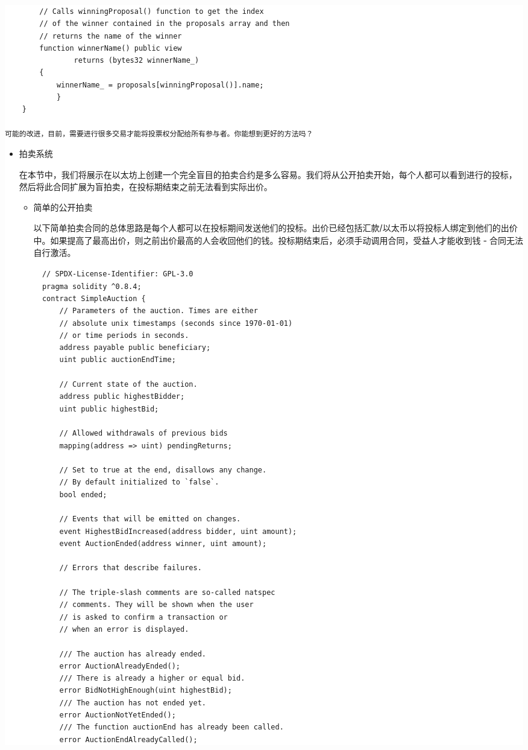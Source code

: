 		    // Calls winningProposal() function to get the index
		    // of the winner contained in the proposals array and then
		    // returns the name of the winner
		    function winnerName() public view
		            returns (bytes32 winnerName_)
		    {
		        winnerName_ = proposals[winningProposal()].name;
	    		}
		}

	可能的改进，目前，需要进行很多交易才能将投票权分配给所有参与者。你能想到更好的方法吗？
- 拍卖系统

	在本节中，我们将展示在以太坊上创建一个完全盲目的拍卖合约是多么容易。我们将从公开拍卖开始，每个人都可以看到进行的投标，然后将此合同扩展为盲拍卖，在投标期结束之前无法看到实际出价。
	
	- 简单的公开拍卖

		以下简单拍卖合同的总体思路是每个人都可以在投标期间发送他们的投标。出价已经包括汇款/以太币以将投标人绑定到他们的出价中。如果提高了最高出价，则之前出价最高的人会收回他们的钱。投标期结束后，必须手动调用合同，受益人才能收到钱 - 合同无法自行激活。
		
			// SPDX-License-Identifier: GPL-3.0
			pragma solidity ^0.8.4;
			contract SimpleAuction {
			    // Parameters of the auction. Times are either
			    // absolute unix timestamps (seconds since 1970-01-01)
			    // or time periods in seconds.
			    address payable public beneficiary;
			    uint public auctionEndTime;
			
			    // Current state of the auction.
			    address public highestBidder;
			    uint public highestBid;
			
			    // Allowed withdrawals of previous bids
			    mapping(address => uint) pendingReturns;
			
			    // Set to true at the end, disallows any change.
			    // By default initialized to `false`.
			    bool ended;
			
			    // Events that will be emitted on changes.
			    event HighestBidIncreased(address bidder, uint amount);
			    event AuctionEnded(address winner, uint amount);
			
			    // Errors that describe failures.
			
			    // The triple-slash comments are so-called natspec
			    // comments. They will be shown when the user
			    // is asked to confirm a transaction or
			    // when an error is displayed.
			
			    /// The auction has already ended.
			    error AuctionAlreadyEnded();
			    /// There is already a higher or equal bid.
			    error BidNotHighEnough(uint highestBid);
			    /// The auction has not ended yet.
			    error AuctionNotYetEnded();
			    /// The function auctionEnd has already been called.
			    error AuctionEndAlreadyCalled();
			
